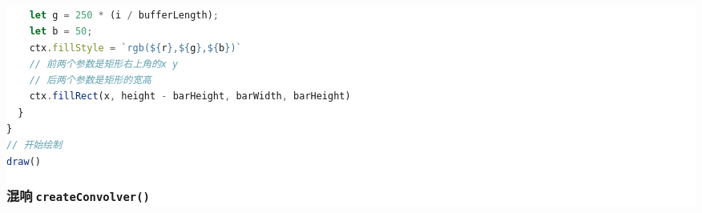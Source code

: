 ```js
    let g = 250 * (i / bufferLength);
    let b = 50;
    ctx.fillStyle = `rgb(${r},${g},${b})`
    // 前两个参数是矩形右上角的x y
    // 后两个参数是矩形的宽高
    ctx.fillRect(x, height - barHeight, barWidth, barHeight)
  }
}
// 开始绘制
draw()
```

### 混响 `createConvolver()`